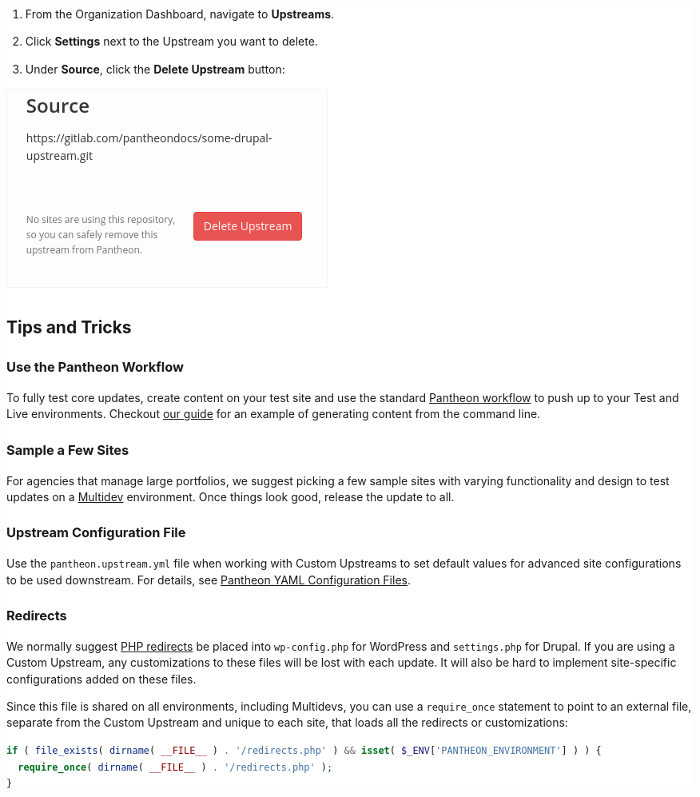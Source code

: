 1. From the Organization Dashboard, navigate to **Upstreams**.

1. Click **Settings** next to the Upstream you want to delete.

1. Under **Source**, click the **Delete Upstream** button:

  ![Delete Upstream Button](../images/dashboard/delete-upstream.png)

## Tips and Tricks

### Use the Pantheon Workflow
To fully test core updates, create content on your test site and use the standard [Pantheon workflow](/pantheon-workflow) to push up to your Test and Live environments. Checkout [our guide](/guides/drupal8-commandline/#managing-content-configuration-and-code-across-environments) for an example of generating content from the command line.

### Sample a Few Sites
For agencies that manage large portfolios, we suggest picking a few sample sites with varying functionality and design to test updates on a [Multidev](/multidev) environment. Once things look good, release the update to all.

### Upstream Configuration File
Use the `pantheon.upstream.yml` file when working with Custom Upstreams to set default values for advanced site configurations to be used downstream. For details, see [Pantheon YAML Configuration Files](/pantheon-yml).

### Redirects
We normally suggest [PHP redirects](/redirects) be placed into `wp-config.php` for WordPress and `settings.php` for Drupal. If you are using a Custom Upstream, any customizations to these files will be lost with each update. It will also be hard to implement site-specific configurations added on these files.

Since this file is shared on all environments, including Multidevs, you can use a `require_once` statement to point to an external file, separate from the Custom Upstream and unique to each site, that loads all the redirects or customizations:

```php
if ( file_exists( dirname( __FILE__ ) . '/redirects.php' ) && isset( $_ENV['PANTHEON_ENVIRONMENT'] ) ) {
  require_once( dirname( __FILE__ ) . '/redirects.php' );
}
```
